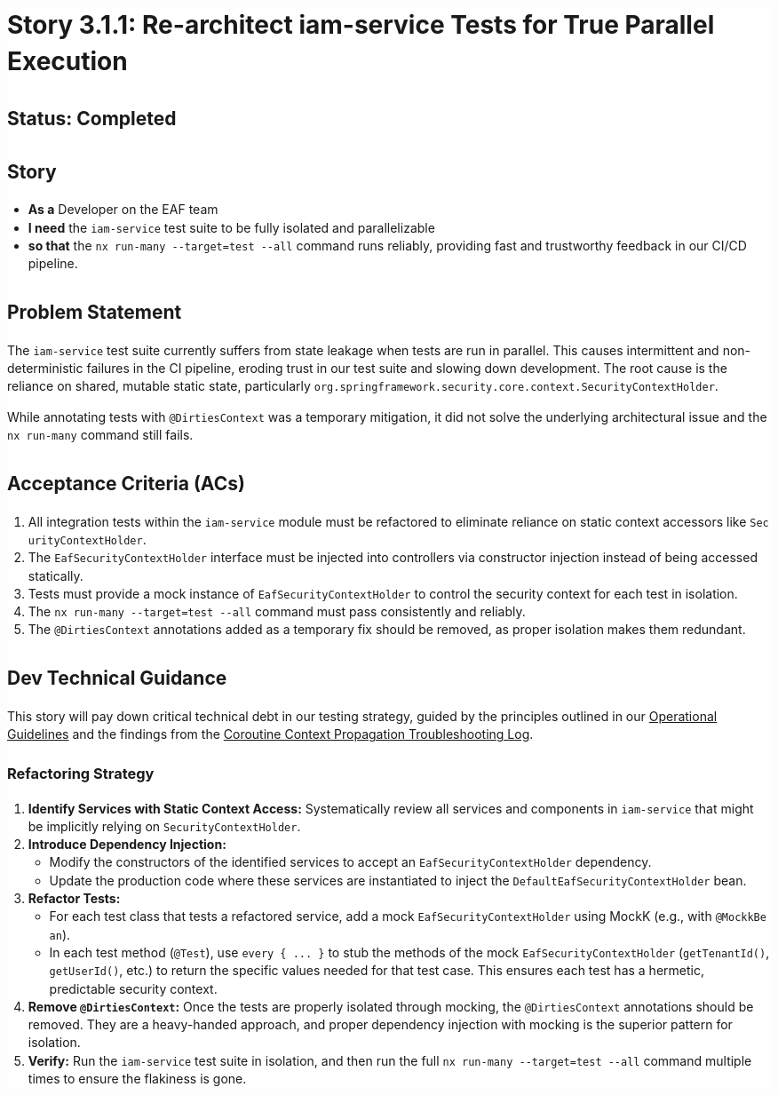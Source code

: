 # Story 3.1.1: Re-architect iam-service Tests for True Parallel Execution

## Status: Completed

## Story

- **As a** Developer on the EAF team
- **I need** the `iam-service` test suite to be fully isolated and parallelizable
- **so that** the `nx run-many --target=test --all` command runs reliably, providing fast and trustworthy feedback in our CI/CD pipeline.

## Problem Statement

The `iam-service` test suite currently suffers from state leakage when tests are run in parallel. This causes intermittent and non-deterministic failures in the CI pipeline, eroding trust in our test suite and slowing down development. The root cause is the reliance on shared, mutable static state, particularly `org.springframework.security.core.context.SecurityContextHolder`.

While annotating tests with `@DirtiesContext` was a temporary mitigation, it did not solve the underlying architectural issue and the `nx run-many` command still fails.

## Acceptance Criteria (ACs)

1. All integration tests within the `iam-service` module must be refactored to eliminate reliance on static context accessors like `SecurityContextHolder`.
2. The `EafSecurityContextHolder` interface must be injected into controllers via constructor injection instead of being accessed statically.
3. Tests must provide a mock instance of `EafSecurityContextHolder` to control the security context for each test in isolation.
4. The `nx run-many --target=test --all` command must pass consistently and reliably.
5. The `@DirtiesContext` annotations added as a temporary fix should be removed, as proper isolation makes them redundant.

## Dev Technical Guidance

This story will pay down critical technical debt in our testing strategy, guided by the principles outlined in our [Operational Guidelines](../operational-guidelines.md) and the findings from the [Coroutine Context Propagation Troubleshooting Log](../troubleshooting/coroutine-context-propagation-issue.md).

### Refactoring Strategy

1. **Identify Services with Static Context Access:** Systematically review all services and components in `iam-service` that might be implicitly relying on `SecurityContextHolder`.
2. **Introduce Dependency Injection:**
    - Modify the constructors of the identified services to accept an `EafSecurityContextHolder` dependency.
    - Update the production code where these services are instantiated to inject the `DefaultEafSecurityContextHolder` bean.
3. **Refactor Tests:**
    - For each test class that tests a refactored service, add a mock `EafSecurityContextHolder` using MockK (e.g., with `@MockkBean`).
    - In each test method (`@Test`), use `every { ... }` to stub the methods of the mock `EafSecurityContextHolder` (`getTenantId()`, `getUserId()`, etc.) to return the specific values needed for that test case. This ensures each test has a hermetic, predictable security context.
4. **Remove `@DirtiesContext`:** Once the tests are properly isolated through mocking, the `@DirtiesContext` annotations should be removed. They are a heavy-handed approach, and proper dependency injection with mocking is the superior pattern for isolation.
5. **Verify:** Run the `iam-service` test suite in isolation, and then run the full `nx run-many --target=test --all` command multiple times to ensure the flakiness is gone.
